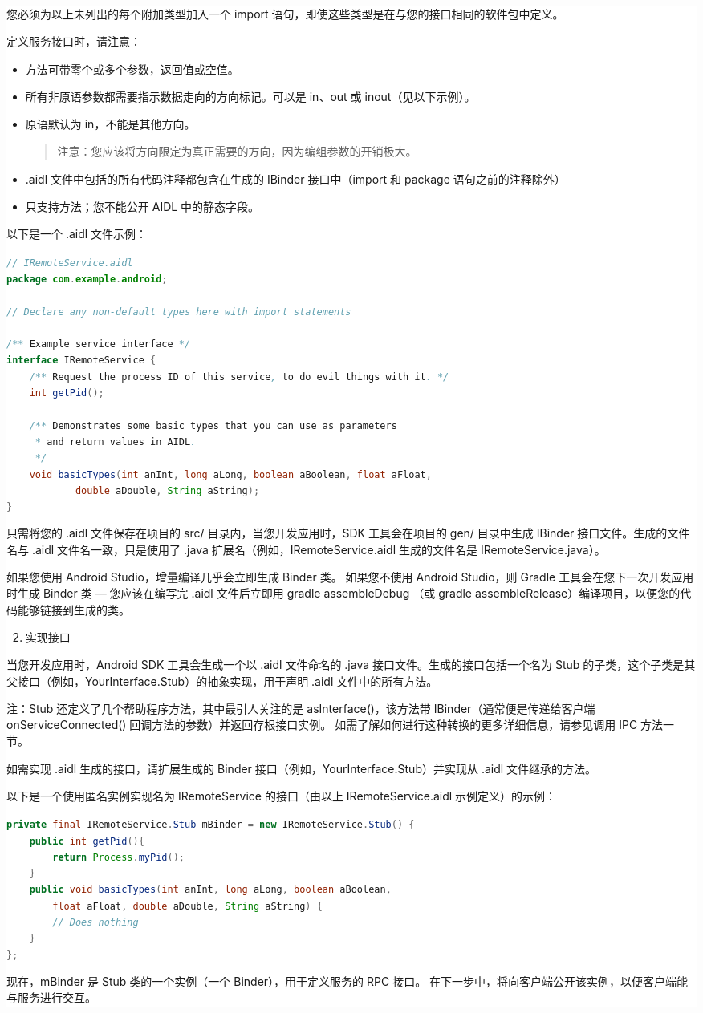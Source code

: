 您必须为以上未列出的每个附加类型加入一个 import 语句，即使这些类型是在与您的接口相同的软件包中定义。

定义服务接口时，请注意：

* 方法可带零个或多个参数，返回值或空值。
* 所有非原语参数都需要指示数据走向的方向标记。可以是 in、out 或 inout（见以下示例）。
* 原语默认为 in，不能是其他方向。

    > 注意：您应该将方向限定为真正需要的方向，因为编组参数的开销极大。
* .aidl 文件中包括的所有代码注释都包含在生成的 IBinder 接口中（import 和 package 语句之前的注释除外）
* 只支持方法；您不能公开 AIDL 中的静态字段。

以下是一个 .aidl 文件示例：

```java
// IRemoteService.aidl
package com.example.android;

// Declare any non-default types here with import statements

/** Example service interface */
interface IRemoteService {
    /** Request the process ID of this service, to do evil things with it. */
    int getPid();

    /** Demonstrates some basic types that you can use as parameters
     * and return values in AIDL.
     */
    void basicTypes(int anInt, long aLong, boolean aBoolean, float aFloat,
            double aDouble, String aString);
}
```

只需将您的 .aidl 文件保存在项目的 src/ 目录内，当您开发应用时，SDK 工具会在项目的 gen/ 目录中生成 IBinder 接口文件。生成的文件名与 .aidl 文件名一致，只是使用了 .java 扩展名（例如，IRemoteService.aidl 生成的文件名是 IRemoteService.java）。

如果您使用 Android Studio，增量编译几乎会立即生成 Binder 类。 如果您不使用 Android Studio，则 Gradle 工具会在您下一次开发应用时生成 Binder 类 — 您应该在编写完 .aidl 文件后立即用 gradle assembleDebug （或 gradle assembleRelease）编译项目，以便您的代码能够链接到生成的类。

2. 实现接口

当您开发应用时，Android SDK 工具会生成一个以 .aidl 文件命名的 .java 接口文件。生成的接口包括一个名为 Stub 的子类，这个子类是其父接口（例如，YourInterface.Stub）的抽象实现，用于声明 .aidl 文件中的所有方法。

注：Stub 还定义了几个帮助程序方法，其中最引人关注的是 asInterface()，该方法带 IBinder（通常便是传递给客户端 onServiceConnected() 回调方法的参数）并返回存根接口实例。 如需了解如何进行这种转换的更多详细信息，请参见调用 IPC 方法一节。

如需实现 .aidl 生成的接口，请扩展生成的 Binder 接口（例如，YourInterface.Stub）并实现从 .aidl 文件继承的方法。

以下是一个使用匿名实例实现名为 IRemoteService 的接口（由以上 IRemoteService.aidl 示例定义）的示例：

```java
private final IRemoteService.Stub mBinder = new IRemoteService.Stub() {
    public int getPid(){
        return Process.myPid();
    }
    public void basicTypes(int anInt, long aLong, boolean aBoolean,
        float aFloat, double aDouble, String aString) {
        // Does nothing
    }
};
```
现在，mBinder 是 Stub 类的一个实例（一个 Binder），用于定义服务的 RPC 接口。 在下一步中，将向客户端公开该实例，以便客户端能与服务进行交互。
